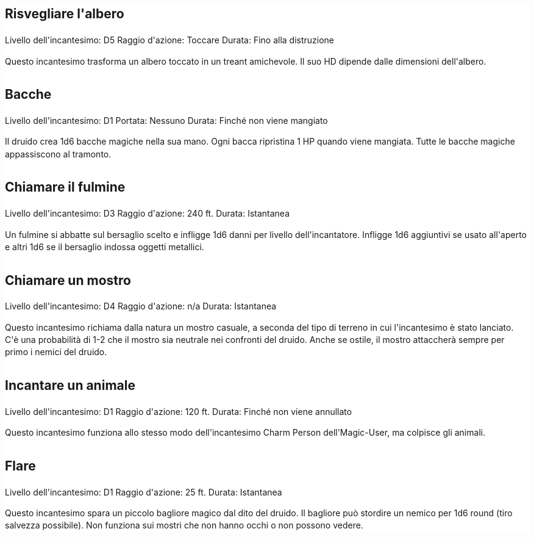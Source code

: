 ## Risvegliare l'albero
Livello dell'incantesimo: D5
Raggio d'azione: Toccare
Durata: Fino alla distruzione

Questo incantesimo trasforma un albero toccato in un treant amichevole. Il suo HD dipende dalle dimensioni dell'albero.


## Bacche
Livello dell'incantesimo: D1
Portata: Nessuno
Durata: Finché non viene mangiato

Il druido crea 1d6 bacche magiche nella sua mano. Ogni bacca ripristina 1 HP quando viene mangiata. Tutte le bacche magiche appassiscono al tramonto.

## Chiamare il fulmine
Livello dell'incantesimo: D3
Raggio d'azione: 240 ft.
Durata: Istantanea

Un fulmine si abbatte sul bersaglio scelto e infligge 1d6 danni per livello dell'incantatore. Infligge 1d6 aggiuntivi se usato all'aperto e altri 1d6 se il bersaglio indossa oggetti metallici.

## Chiamare un mostro
Livello dell'incantesimo: D4
Raggio d'azione: n/a
Durata: Istantanea

Questo incantesimo richiama dalla natura un mostro casuale, a seconda del tipo di terreno in cui l'incantesimo è stato lanciato. C'è una probabilità di 1-2 che il mostro sia neutrale nei confronti del druido. Anche se ostile, il mostro attaccherà sempre per primo i nemici del druido.

## Incantare un animale
Livello dell'incantesimo: D1
Raggio d'azione: 120 ft.
Durata: Finché non viene annullato

Questo incantesimo funziona allo stesso modo dell'incantesimo Charm Person dell'Magic-User, ma colpisce gli animali.

## Flare
Livello dell'incantesimo: D1
Raggio d'azione: 25 ft.
Durata: Istantanea

Questo incantesimo spara un piccolo bagliore magico dal dito del druido. Il bagliore può stordire un nemico per 1d6 round (tiro salvezza possibile). Non funziona sui mostri che non hanno occhi o non possono vedere.
